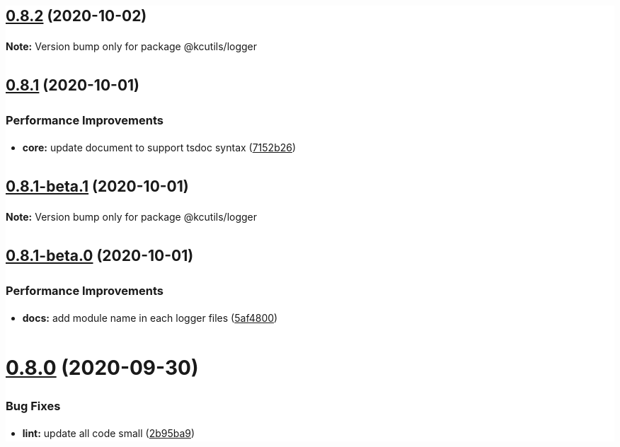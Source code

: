 


## [0.8.2](https://github.com/kamontat/kcutils/compare/@kcutils/logger@0.8.1...@kcutils/logger@0.8.2) (2020-10-02)

**Note:** Version bump only for package @kcutils/logger





## [0.8.1](https://github.com/kamontat/kcutils/compare/@kcutils/logger@0.8.1-beta.1...@kcutils/logger@0.8.1) (2020-10-01)


### Performance Improvements

* **core:** update document to support tsdoc syntax ([7152b26](https://github.com/kamontat/kcutils/commit/7152b261dfd267a964692c4ccd6e5b3a73db4592))





## [0.8.1-beta.1](https://github.com/kamontat/kcutils/compare/@kcutils/logger@0.8.1-beta.0...@kcutils/logger@0.8.1-beta.1) (2020-10-01)

**Note:** Version bump only for package @kcutils/logger





## [0.8.1-beta.0](https://github.com/kamontat/kcutils/compare/@kcutils/logger@0.8.0...@kcutils/logger@0.8.1-beta.0) (2020-10-01)


### Performance Improvements

* **docs:** add module name in each logger files ([5af4800](https://github.com/kamontat/kcutils/commit/5af48003bfa287c8e4ccc14504570107a3afc673))





# [0.8.0](https://github.com/kamontat/kcutils/compare/@kcutils/logger@0.8.0-beta.1...@kcutils/logger@0.8.0) (2020-09-30)


### Bug Fixes

* **lint:** update all code small  ([2b95ba9](https://github.com/kamontat/kcutils/commit/2b95ba9b9e1d16842ae9bfff0e7202db061de8e2))
